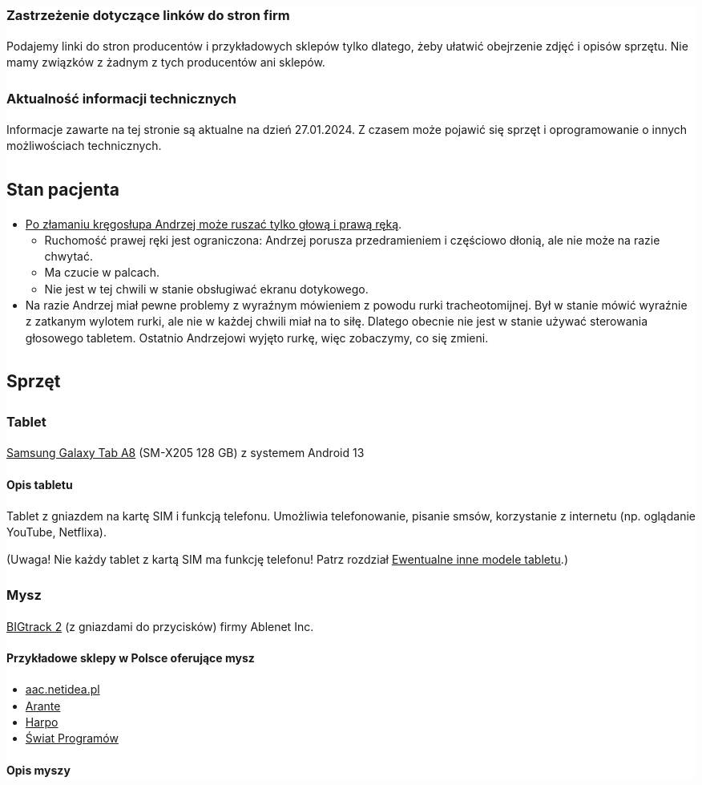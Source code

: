 ### Zastrzeżenie dotyczące linków do stron firm

Podajemy linki do stron producentów i przykładowych sklepów tylko dlatego, żeby ułatwić obejrzenie zdjęć i opisów sprzętu. Nie mamy związków z żadnym z tych producentów ani sklepów.

### Aktualność informacji technicznych

Informacje zawarte na tej stronie są aktualne na dzień 27.01.2024. Z czasem może pojawić się  sprzęt i oprogramowanie o innych możliwościach technicznych.

## Stan pacjenta

- [Po złamaniu kręgosłupa Andrzej może ruszać tylko głową i prawą ręką](https://www.siepomaga.pl/andrzej-marcinek).
  - Ruchomość prawej ręki jest ograniczona: Andrzej porusza przedramieniem i częściowo dłonią, ale nie może na razie chwytać.
  - Ma czucie w palcach.
  - Nie jest w tej chwili w stanie obsługiwać ekranu dotykowego.
- Na razie Andrzej miał pewne problemy z wyraźnym mówieniem z powodu rurki tracheotomijnej. Był w stanie mówić wyraźnie z zatkanym wylotem rurki, ale nie w każdej chwili miał na to siłę. Dlatego obecnie nie jest w stanie używać sterowania głosowego tabletem. Ostatnio Andrzejowi wyjęto rurkę, więc zobaczymy, co się zmieni.

## Sprzęt

### Tablet

[Samsung Galaxy Tab A8](https://www.samsung.com/pl/tablets/galaxy-tab-a/galaxy-tab-a8-lte-dark-gray-64gb-sm-x205nzaeeue/buy/)  (SM-X205 128 GB) z systemem Android 13

#### Opis tabletu

Tablet z gniazdem na kartę SIM i funkcją telefonu. Umożliwia telefonowanie, pisanie smsów, korzystanie z internetu (np. oglądanie YouTube, Netflixa).

(Uwaga! Nie każdy tablet z kartą SIM ma funkcję telefonu! Patrz rozdział [Ewentualne inne modele tabletu](#ewentualne-inne-modele-tabletu).)

### Mysz

[BIGtrack 2](https://www.ablenetinc.com/bigtrack-2/) (z gniazdami do przycisków) firmy Ablenet Inc.

#### Przykładowe sklepy w Polsce oferujące mysz

- [aac.netidea.pl](https://aac.netidea.pl/wlaczniki-i-interfejsy/62-big-track-z-gniazdami-do-przyciskow.html)
- [Arante](https://www.arante.pl/bigtrack-z-gniazdami-do-przyciskow.html)
- [Harpo](https://www.harpo.com.pl/sklep/sprzet-wspomagajacy-komunikacje/urzadzenia-zastepujace-mysz-komputerowa/big-track-2/)
- [Świat Programów](https://swiatprogramow.pl/bigtrack-2.html)

#### Opis myszy
